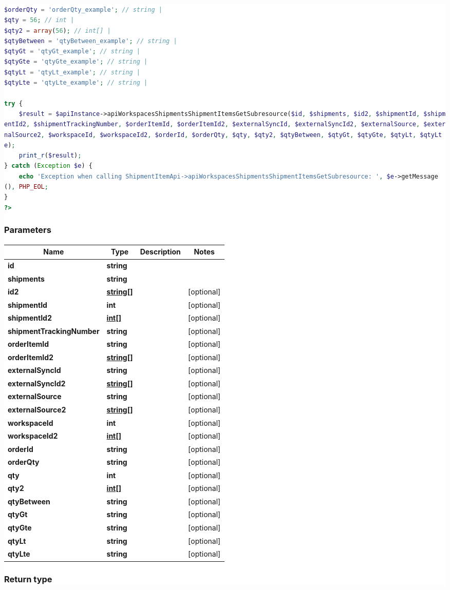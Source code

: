 ```php
$orderQty = 'orderQty_example'; // string | 
$qty = 56; // int | 
$qty2 = array(56); // int[] | 
$qtyBetween = 'qtyBetween_example'; // string | 
$qtyGt = 'qtyGt_example'; // string | 
$qtyGte = 'qtyGte_example'; // string | 
$qtyLt = 'qtyLt_example'; // string | 
$qtyLte = 'qtyLte_example'; // string | 

try {
    $result = $apiInstance->apiWorkspacesShipmentsShipmentItemsGetSubresource($id, $shipments, $id2, $shipmentId, $shipmentId2, $shipmentTrackingNumber, $orderItemId, $orderItemId2, $externalSyncId, $externalSyncId2, $externalSource, $externalSource2, $workspaceId, $workspaceId2, $orderId, $orderQty, $qty, $qty2, $qtyBetween, $qtyGt, $qtyGte, $qtyLt, $qtyLte);
    print_r($result);
} catch (Exception $e) {
    echo 'Exception when calling ShipmentItemApi->apiWorkspacesShipmentsShipmentItemsGetSubresource: ', $e->getMessage(), PHP_EOL;
}
?>
```

### Parameters


Name | Type | Description  | Notes
------------- | ------------- | ------------- | -------------
 **id** | **string**|  |
 **shipments** | **string**|  |
 **id2** | [**string[]**](../Model/string.md)|  | [optional]
 **shipmentId** | **int**|  | [optional]
 **shipmentId2** | [**int[]**](../Model/int.md)|  | [optional]
 **shipmentTrackingNumber** | **string**|  | [optional]
 **orderItemId** | **string**|  | [optional]
 **orderItemId2** | [**string[]**](../Model/string.md)|  | [optional]
 **externalSyncId** | **string**|  | [optional]
 **externalSyncId2** | [**string[]**](../Model/string.md)|  | [optional]
 **externalSource** | **string**|  | [optional]
 **externalSource2** | [**string[]**](../Model/string.md)|  | [optional]
 **workspaceId** | **int**|  | [optional]
 **workspaceId2** | [**int[]**](../Model/int.md)|  | [optional]
 **orderId** | **string**|  | [optional]
 **orderQty** | **string**|  | [optional]
 **qty** | **int**|  | [optional]
 **qty2** | [**int[]**](../Model/int.md)|  | [optional]
 **qtyBetween** | **string**|  | [optional]
 **qtyGt** | **string**|  | [optional]
 **qtyGte** | **string**|  | [optional]
 **qtyLt** | **string**|  | [optional]
 **qtyLte** | **string**|  | [optional]

### Return type
